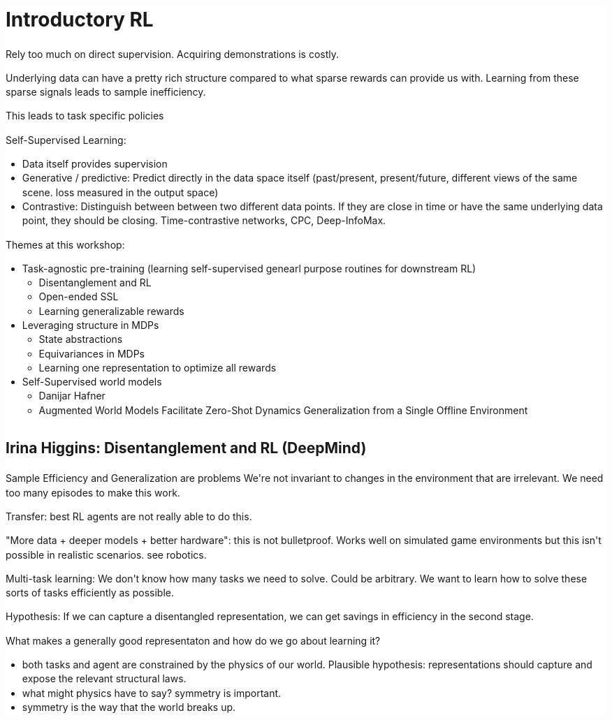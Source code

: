 # Introductory RL

Rely too much on direct supervision. Acquiring demonstrations is costly.

Underlying data can have a pretty rich structure compared to what sparse rewards can provide us with. Learning from these sparse signals leads to sample inefficiency.

This leads to task specific policies

Self-Supervised Learning:
 - Data itself provides supervision
 - Generative / predictive: Predict directly in the data space itself (past/present, present/future, different views of the same scene. loss measured in the output space)
 - Contrastive: Distinguish between between two different data points. If they are close in time or have the same underlying data point, they should be closing. Time-contrastive networks, CPC, Deep-InfoMax.


Themes at this workshop:
 - Task-agnostic pre-training (learning self-supervised genearl purpose routines for downstream RL)
	 - Disentanglement and RL
	 - Open-ended SSL
	 - Learning generalizable rewards
 - Leveraging structure in MDPs
	 - State abstractions
	 - Equivariances in MDPs
	 - Learning one representation to optimize all rewards
 - Self-Supervised world models
	 - Danijar Hafner
	 - Augmented World Models Facilitate Zero-Shot Dynamics Generalization from a Single Offline Environment


## Irina Higgins: Disentanglement and RL (DeepMind)

Sample Efficiency and Generalization are problems We're not invariant to changes in the environment that are irrelevant. We need too many episodes to make this work.

Transfer: best RL agents are not really able to do this.

"More data + deeper models + better hardware": this is not bulletproof. Works well on simulated game environments but this isn't possible in realistic scenarios. see robotics.

Multi-task learning: We don't know how many tasks we need to solve. Could be arbitrary. We want to learn how to solve these sorts of tasks efficiently as possible.

Hypothesis: If we can capture a disentangled representation, we can get savings in efficiency in the second stage.

What makes a generally good representaton and how do we go about learning it?

 - both tasks and agent are constrained by the physics of our world. Plausible hypothesis: representations should capture and expose the relevant structural laws.
 - what might physics have to say? symmetry is important.
 - symmetry is the way that the world breaks up.
